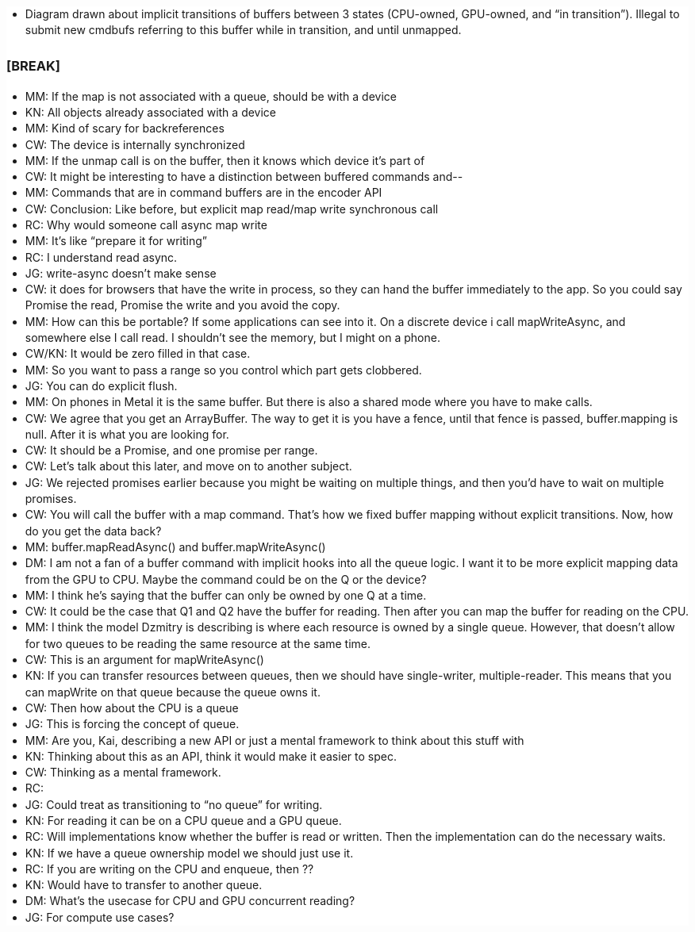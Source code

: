 * Diagram drawn about implicit transitions of buffers between 3 states (CPU-owned, GPU-owned, and “in transition”). Illegal to submit new cmdbufs referring to this buffer while in transition, and until unmapped.


### [BREAK]



* MM: If the map is not associated with a queue, should be with a device
* KN: All objects already associated with a device
* MM: Kind of scary for backreferences
* CW: The device is internally synchronized
* MM: If the unmap call is on the buffer, then it knows which device it’s part of
* CW: It might be interesting to have a distinction between buffered commands and--
* MM: Commands that are in command buffers are in the encoder API
* CW: Conclusion: Like before, but explicit map read/map write synchronous call
* RC: Why would someone call async map write
* MM: It’s like “prepare it for writing”
* RC: I understand read async.
* JG: write-async doesn’t make sense
* CW: it does for browsers that have the write in process, so they can hand the buffer immediately to the app. So you could say Promise the read, Promise the write and you avoid the copy.
* MM: How can this be portable? If some applications can see into it. On a discrete device i call mapWriteAsync, and somewhere else I call read. I shouldn’t see the memory, but I might on a phone.
* CW/KN: It would be zero filled in that case.
* MM: So you want to pass a range so you control which part gets clobbered.
* JG: You can do explicit flush.
* MM: On phones in Metal it is the same buffer. But there is also a shared mode where you have to make calls.
* CW: We agree that you get an ArrayBuffer. The way to get it is you have a fence, until that fence is passed, buffer.mapping is null. After it is what you are looking for.
* CW: It should be a Promise, and one promise per range.
* CW: Let’s talk about this later, and move on to another subject.
* JG: We rejected promises earlier because you might be waiting on multiple things, and then you’d have to wait on multiple promises.
* CW: You will call the buffer with a map command. That’s how we fixed buffer mapping without explicit transitions. Now, how do you get the data back?
* MM: buffer.mapReadAsync() and buffer.mapWriteAsync()
* DM: I am not a fan of a buffer command with implicit hooks into all the queue logic. I want it to be more explicit mapping data from the GPU to CPU. Maybe the command could be on the Q or the device?
* MM: I think he’s saying that the buffer can only be owned by one Q at a time.
* CW: It could be the case that Q1 and Q2 have the buffer for reading. Then after you can map the buffer for reading on the CPU.
* MM: I think the model Dzmitry is describing is where each resource is owned by a single queue. However, that doesn’t allow for two queues to be reading the same resource at the same time.
* CW: This is an argument for mapWriteAsync()
* KN: If you can transfer resources between queues, then we should have single-writer, multiple-reader. This means that you can mapWrite on that queue because the queue owns it.
* CW: Then how about the CPU is a queue
* JG: This is forcing the concept of queue.
* MM: Are you, Kai, describing a new API or just a mental framework to think about this stuff with
* KN: Thinking about this as an API, think it would make it easier to spec.
* CW: Thinking as a mental framework.
* RC: 
* JG: Could treat as transitioning to “no queue” for writing.
* KN: For reading it can be on a CPU queue and a GPU queue.
* RC: Will implementations know whether the buffer is read or written. Then the implementation can do the necessary waits.
* KN: If we have a queue ownership model we should just use it.
* RC: If you are writing on the CPU and enqueue, then ??
* KN: Would have to transfer to another queue.
* DM: What’s the usecase for CPU and GPU concurrent reading?
* JG: For compute use cases?
